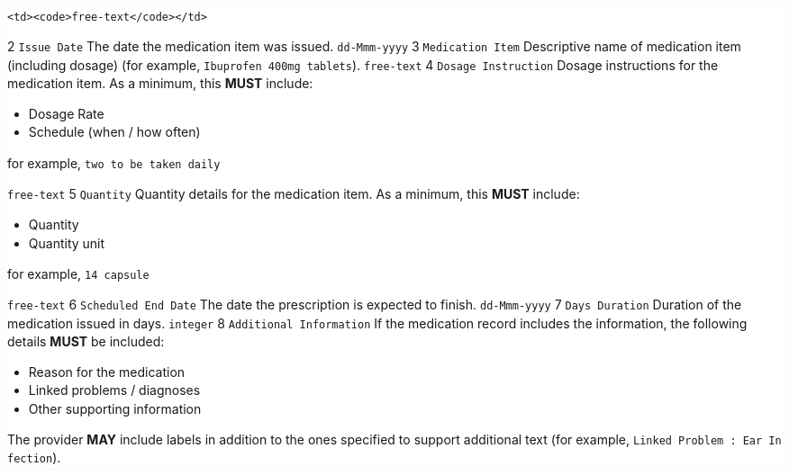     <td><code>free-text</code></td>
  </tr>
  <tr>
    <td align="center">2</td>
    <td><code>Issue Date</code> <i class="fa fa-sort-desc" aria-hidden="true"></i></td>
    <td>The date the medication item was issued.</td>
    <td><code>dd-Mmm-yyyy</code></td>
  </tr>
  <tr>
    <td align="center">3</td>
    <td><code>Medication Item</code></td>
    <td>Descriptive name of medication item (including dosage) (for example, <code>Ibuprofen 400mg tablets</code>).</td>
    <td><code>free-text</code></td>
  </tr>  
  <tr>
    <td align="center">4</td>
    <td><code>Dosage Instruction</code></td>
    <td>Dosage instructions for the medication item. As a minimum, this <b>MUST</b> include:
		<ul>
			<li>Dosage Rate</li>
			<li>Schedule (when / how often)</li>
		</ul>
	<p>for example, <code>two to be taken daily</code></p>
	</td>
	<td><code>free-text</code></td>
  </tr>
  <tr>
    <td align="center">5</td>
    <td><code>Quantity</code></td>
    <td>Quantity details for the medication item. As a minimum, this <b>MUST</b> include:
		<ul>
			<li>Quantity</li>
			<li>Quantity unit</li>
		</ul>
	<p>for example, <code>14 capsule</code></p>
	</td>
	<td><code>free-text</code></td>
  </tr>   
  <tr>
    <td align="center">6</td>
    <td><code>Scheduled End Date</code></td>
    <td>The date the prescription is expected to finish.</td>
    <td><code>dd-Mmm-yyyy</code></td>
  </tr>
  <tr>
    <td align="center">7</td>
    <td><code>Days Duration</code></td>
    <td>Duration of the medication issued in days.</td>
    <td><code>integer</code></td>
  </tr>
  <tr>
    <td align="center">8</td>
    <td><code>Additional Information</code></td>
    <td>If the medication record includes the information, the following details <b>MUST</b> be included:
			<ul>
			<li>Reason for the medication</li>
			<li>Linked problems / diagnoses</li>
			<li>Other supporting information</li>
		</ul>
	<p>The provider <b>MAY</b> include labels in addition to the ones specified to support additional text (for example, <code>Linked Problem : Ear Infection</code>).</p>
	</td>